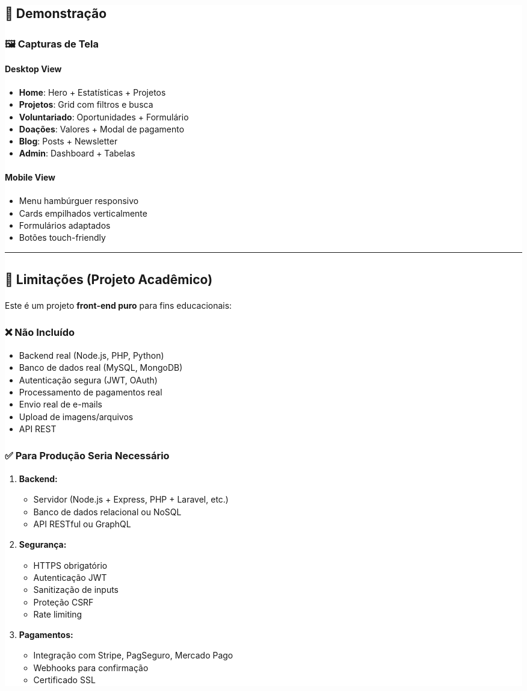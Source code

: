 
## 📸 Demonstração

### 🖼️ Capturas de Tela

#### Desktop View
- **Home**: Hero + Estatísticas + Projetos
- **Projetos**: Grid com filtros e busca
- **Voluntariado**: Oportunidades + Formulário
- **Doações**: Valores + Modal de pagamento
- **Blog**: Posts + Newsletter
- **Admin**: Dashboard + Tabelas

#### Mobile View
- Menu hambúrguer responsivo
- Cards empilhados verticalmente
- Formulários adaptados
- Botões touch-friendly

---

## 🚧 Limitações (Projeto Acadêmico)

Este é um projeto **front-end puro** para fins educacionais:

### ❌ Não Incluído

- Backend real (Node.js, PHP, Python)
- Banco de dados real (MySQL, MongoDB)
- Autenticação segura (JWT, OAuth)
- Processamento de pagamentos real
- Envio real de e-mails
- Upload de imagens/arquivos
- API REST

### ✅ Para Produção Seria Necessário

1. **Backend:**
   - Servidor (Node.js + Express, PHP + Laravel, etc.)
   - Banco de dados relacional ou NoSQL
   - API RESTful ou GraphQL

2. **Segurança:**
   - HTTPS obrigatório
   - Autenticação JWT
   - Sanitização de inputs
   - Proteção CSRF
   - Rate limiting

3. **Pagamentos:**
   - Integração com Stripe, PagSeguro, Mercado Pago
   - Webhooks para confirmação
   - Certificado SSL
